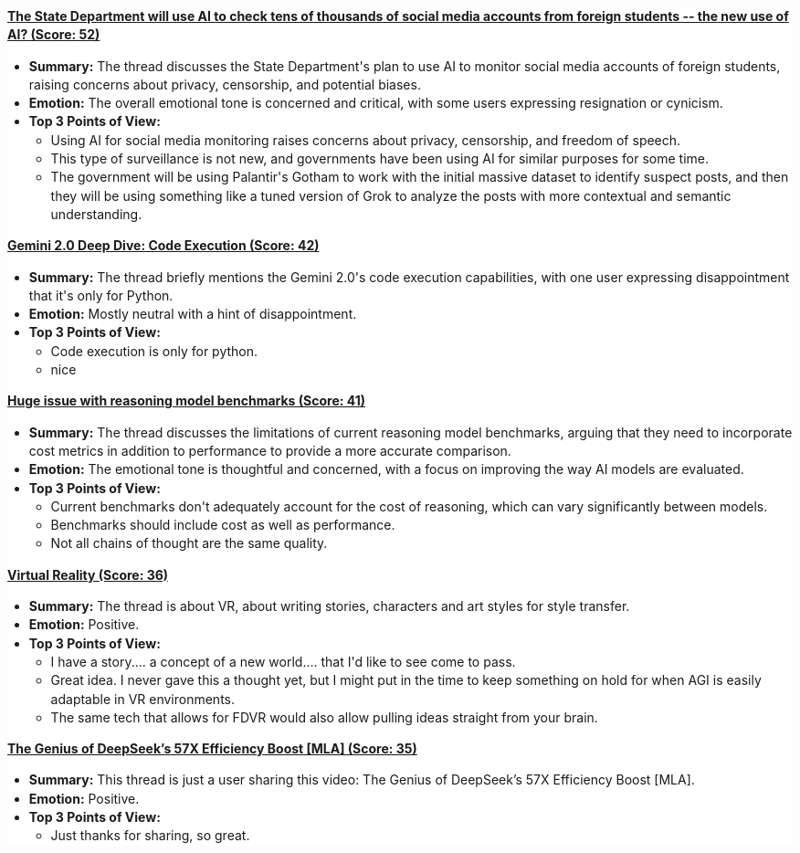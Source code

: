 **[The State Department will use AI to check tens of thousands of social media accounts from foreign students -- the new use of AI? (Score: 52)](https://www.reddit.com/r/singularity/comments/1j5tnam/the_state_department_will_use_ai_to_check_tens_of/)**
*  **Summary:** The thread discusses the State Department's plan to use AI to monitor social media accounts of foreign students, raising concerns about privacy, censorship, and potential biases.
*  **Emotion:** The overall emotional tone is concerned and critical, with some users expressing resignation or cynicism.
*  **Top 3 Points of View:**
    *  Using AI for social media monitoring raises concerns about privacy, censorship, and freedom of speech.
    *  This type of surveillance is not new, and governments have been using AI for similar purposes for some time.
    *  The government will be using Palantir's Gotham to work with the initial massive dataset to identify suspect posts, and then they will be using something like a tuned version of Grok to analyze the posts with more contextual and semantic understanding.

**[Gemini 2.0 Deep Dive: Code Execution (Score: 42)](https://developers.googleblog.com/en/gemini-20-deep-dive-code-execution/)**
*  **Summary:** The thread briefly mentions the Gemini 2.0's code execution capabilities, with one user expressing disappointment that it's only for Python.
*  **Emotion:** Mostly neutral with a hint of disappointment.
*  **Top 3 Points of View:**
    * Code execution is only for python.
    * nice

**[Huge issue with reasoning model benchmarks (Score: 41)](https://www.reddit.com/r/singularity/comments/1j5ftjl/huge_issue_with_reasoning_model_benchmarks/)**
*  **Summary:** The thread discusses the limitations of current reasoning model benchmarks, arguing that they need to incorporate cost metrics in addition to performance to provide a more accurate comparison.
*  **Emotion:** The emotional tone is thoughtful and concerned, with a focus on improving the way AI models are evaluated.
*  **Top 3 Points of View:**
    *  Current benchmarks don't adequately account for the cost of reasoning, which can vary significantly between models.
    *  Benchmarks should include cost as well as performance.
    *  Not all chains of thought are the same quality.

**[Virtual Reality (Score: 36)](https://www.reddit.com/r/singularity/comments/1j5jm0m/virtual_reality/)**
*  **Summary:** The thread is about VR, about writing stories, characters and art styles for style transfer.
*  **Emotion:** Positive.
*  **Top 3 Points of View:**
    * I have a story.... a concept of a new world.... that I'd like to see come to pass.
    * Great idea. I never gave this a thought yet, but I might put in the time to keep something on hold for when AGI is easily adaptable in VR environments.
    * The same tech that allows for FDVR would also allow pulling ideas straight from your brain.

**[The Genius of DeepSeek’s 57X Efficiency Boost [MLA] (Score: 35)](https://youtu.be/0VLAoVGf_74?si=CRyfomIL9Lv6YEU9)**
*  **Summary:** This thread is just a user sharing this video: The Genius of DeepSeek’s 57X Efficiency Boost [MLA].
*  **Emotion:** Positive.
*  **Top 3 Points of View:**
    * Just thanks for sharing, so great.
